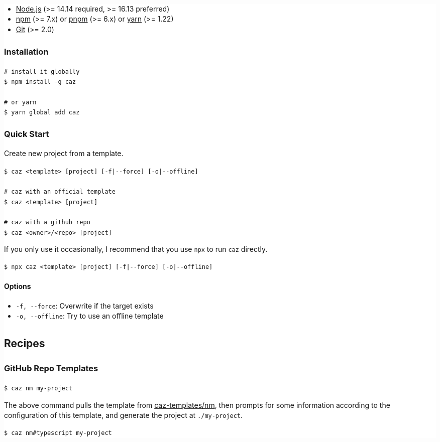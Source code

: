 - [Node.js](https://nodejs.org) (>= 14.14 required, >= 16.13 preferred)
- [npm](https://www.npmjs.com) (>= 7.x) or [pnpm](https://pnpm.io) (>= 6.x) or [yarn](https://yarnpkg.com) (>= 1.22)
- [Git](https://git-scm.com) (>= 2.0)

### Installation

```shell
# install it globally
$ npm install -g caz

# or yarn
$ yarn global add caz
```

### Quick Start

Create new project from a template.

```shell
$ caz <template> [project] [-f|--force] [-o|--offline]

# caz with an official template
$ caz <template> [project]

# caz with a github repo
$ caz <owner>/<repo> [project]
```

If you only use it occasionally, I recommend that you use `npx` to run `caz` directly.

```shell
$ npx caz <template> [project] [-f|--force] [-o|--offline]
```

#### Options

- `-f, --force`: Overwrite if the target exists
- `-o, --offline`: Try to use an offline template

## Recipes

### GitHub Repo Templates

```shell
$ caz nm my-project
```

The above command pulls the template from [caz-templates/nm](https://github.com/caz-templates/nm), then prompts for some information according to the configuration of this template, and generate the project at `./my-project`.

```shell
$ caz nm#typescript my-project
```
